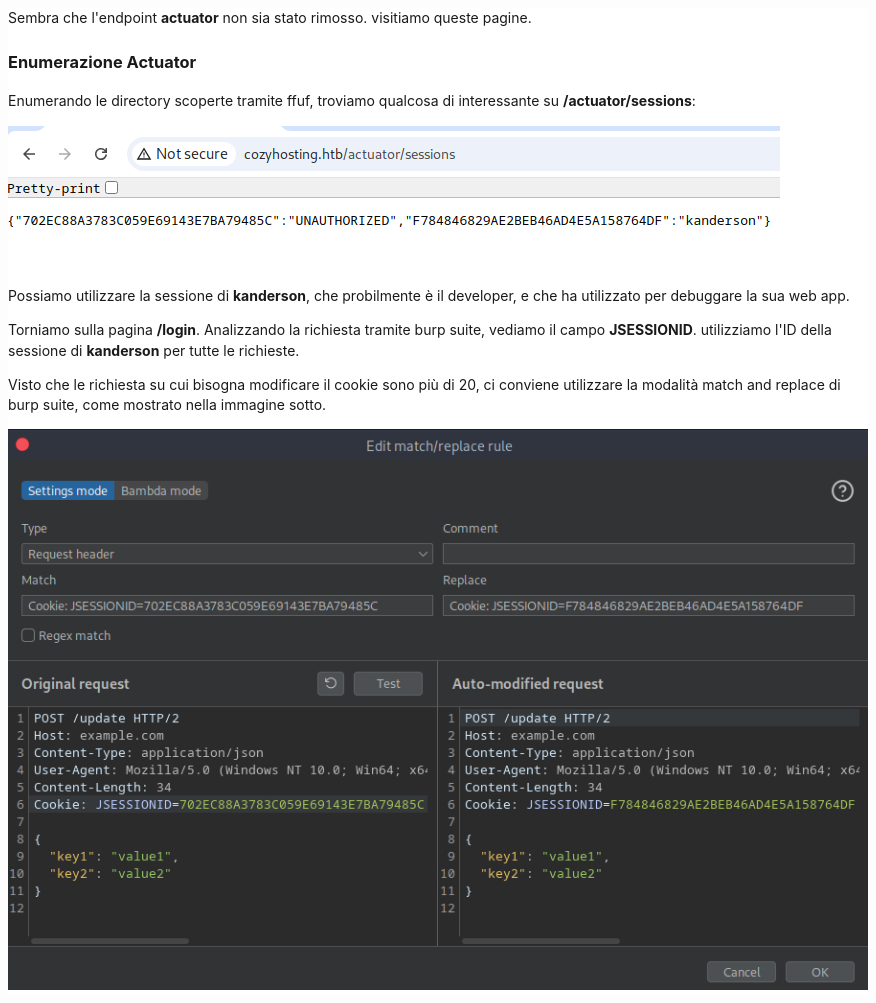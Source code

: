 Sembra che l'endpoint **actuator** non sia stato rimosso. visitiamo queste pagine.

### Enumerazione Actuator

Enumerando le directory scoperte tramite ffuf, troviamo qualcosa di interessante su **/actuator/sessions**:

![Desktop View](/assets/img/cozyHosting/cozyHosting-actuator-sessions.png)

Possiamo utilizzare la sessione di **kanderson**, che probilmente è il developer, e che ha utilizzato per debuggare la sua web app.

Torniamo sulla pagina **/login**. Analizzando la richiesta tramite burp suite, vediamo il campo **JSESSIONID**. utilizziamo l'ID della sessione di **kanderson** per tutte le richieste.

Visto che le richiesta su cui bisogna modificare il cookie sono più di 20, ci conviene utilizzare la modalità match and replace di burp suite, come mostrato nella immagine sotto.

![Desktop View](/assets/img/cozyHosting/cozyHosting-match-and-replace.png)

